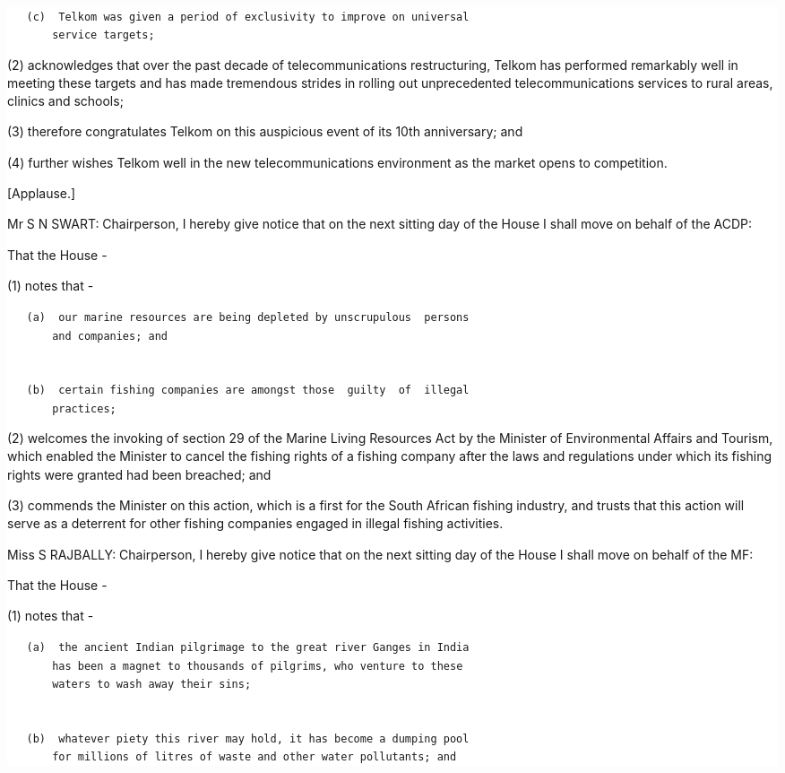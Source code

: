 
       (c)  Telkom was given a period of exclusivity to improve on universal
           service targets;
  (2)  acknowledges  that  over  the  past  decade  of   telecommunications
       restructuring, Telkom has performed remarkably well in meeting  these
       targets and has made tremendous strides in rolling out  unprecedented
       telecommunications services to rural areas, clinics and schools;


  (3) therefore congratulates Telkom on this auspicious event of  its  10th
       anniversary; and


  (4) further wishes Telkom well in the new telecommunications  environment
       as the market opens to competition.

[Applause.]

Mr S N SWART: Chairperson, I hereby give notice that  on  the  next  sitting
day of the House I shall move on behalf of the ACDP:


  That the House -


  (1) notes that -


       (a)  our marine resources are being depleted by unscrupulous  persons
           and companies; and


       (b)  certain fishing companies are amongst those  guilty  of  illegal
           practices;


  (2) welcomes the invoking of section 29 of the  Marine  Living  Resources
       Act by the Minister  of  Environmental  Affairs  and  Tourism,  which
       enabled the Minister to  cancel  the  fishing  rights  of  a  fishing
       company after the laws and regulations under which its fishing rights
       were granted had been breached; and


  (3) commends the Minister on this action, which is a first for the  South
       African fishing industry, and trusts that this action will serve as a
       deterrent for other fishing  companies  engaged  in  illegal  fishing
       activities.

Miss S RAJBALLY: Chairperson, I hereby give notice that on the next  sitting
day of the House I shall move on behalf of the MF:


  That the House -


  (1) notes that -


       (a)  the ancient Indian pilgrimage to the great river Ganges in India
           has been a magnet to thousands of pilgrims, who venture to these
           waters to wash away their sins;


       (b)  whatever piety this river may hold, it has become a dumping pool
           for millions of litres of waste and other water pollutants; and

